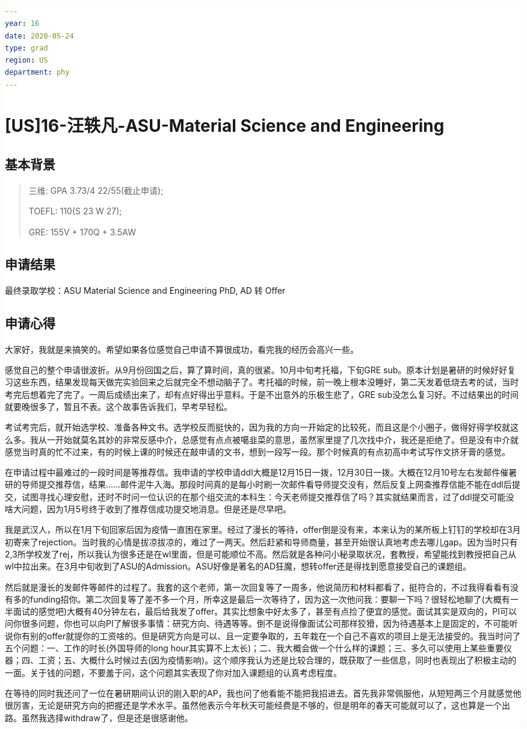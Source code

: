 ```yaml
---
year: 16
date: 2020-05-24
type: grad
region: US
department: phy
---
```


# \[US\]16-汪轶凡-ASU-Material Science and Engineering

## 基本背景

> 三维: GPA 3.73/4 22/55\(截止申请\);
>
> TOEFL: 110\(S 23 W 27\);
>
> GRE: 155V + 170Q + 3.5AW

## 申请结果

最终录取学校：ASU Material Science and Engineering PhD, AD 转 Offer

## 申请心得

大家好，我就是来搞笑的。希望如果各位感觉自己申请不算很成功，看完我的经历会高兴一些。

感觉自己的整个申请很波折。从9月份回国之后，算了算时间，真的很紧。10月中旬考托福，下旬GRE sub。原本计划是暑研的时候好好复习这些东西，结果发现每天做完实验回来之后就完全不想动脑子了。考托福的时候，前一晚上根本没睡好，第二天发着低烧去考的试，当时考完后想着完了完了。一周后成绩出来了，却有点好得出乎意料。于是不出意外的乐极生悲了，GRE sub没怎么复习好。不过结果出的时间就要晚很多了，暂且不表。这个故事告诉我们，早考早轻松。

考试考完后，就开始选学校、准备各种文书。选学校反而挺快的，因为我的方向一开始定的比较死，而且这是个小圈子，做得好得学校就这么多。我从一开始就莫名其妙的非常反感中介，总感觉有点点被噶韭菜的意思，虽然家里提了几次找中介，我还是拒绝了。但是没有中介就感觉当时真的忙不过来，有的时候上课的时候还在敲申请的文书，想到一段写一段。那个时候真的有点初高中考试写作文挤牙膏的感觉。

在申请过程中最难过的一段时间是等推荐信。我申请的学校申请ddl大概是12月15日一拨，12月30日一拨。大概在12月10号左右发邮件催暑研的导师提交推荐信，结果……邮件泥牛入海。那段时间真的是每小时刷一次邮件看导师提交没有，然后反复上网查推荐信能不能在ddl后提交，试图寻找心理安慰，还时不时问一位认识的在那个组交流的本科生：今天老师提交推荐信了吗？其实就结果而言，过了ddl提交可能没啥大问题，因为1月5号终于收到了推荐信成功提交地消息。但是还是尽早吧。

我是武汉人，所以在1月下旬回家后因为疫情一直困在家里。经过了漫长的等待，offer倒是没有来，本来认为的某所板上钉钉的学校却在3月初寄来了rejection。当时我的心情是拔凉拔凉的，难过了一两天。然后赶紧和导师商量，甚至开始很认真地考虑去哪儿gap。因为当时只有2,3所学校发了rej，所以我认为很多还是在wl里面，但是可能顺位不高。然后就是各种问小秘录取状况，套教授，希望能找到教授把自己从wl中拉出来。在3月中旬收到了ASU的Admission。ASU好像是著名的AD狂魔，想转offer还是得找到愿意接受自己的课题组。

然后就是漫长的发邮件等邮件的过程了。我套的这个老师，第一次回复等了一周多，他说简历和材料都看了，挺符合的，不过我得看看有没有多的funding招你。第二次回复等了差不多一个月，所幸这是最后一次等待了，因为这一次他问我：要聊一下吗？很轻松地聊了\(大概有一半面试的感觉吧\)大概有40分钟左右，最后给我发了offer。其实比想象中好太多了，甚至有点捡了便宜的感觉。面试其实是双向的，PI可以问你很多问题，你也可以向PI了解很多事情：研究方向、待遇等等。倒不是说得像面试公司那样狡猾，因为待遇基本上是固定的，不可能听说你有别的offer就提你的工资啥的。但是研究方向是可以、且一定要争取的，五年栽在一个自己不喜欢的项目上是无法接受的。我当时问了五个问题：一、工作的时长\(外国导师的long hour其实算不上太长\)；二、我大概会做一个什么样的课题；三、多久可以使用上某些重要仪器；四、工资；五、大概什么时候过去\(因为疫情影响\)。这个顺序我认为还是比较合理的，既获取了一些信息，同时也表现出了积极主动的一面。关于钱的问题，不要羞于问，这个问题其实表现了你对加入课题组的认真考虑程度。

在等待的同时我还问了一位在暑研期间认识的刚入职的AP，我也问了他看能不能把我招进去。首先我非常佩服他，从短短两三个月就感觉他很厉害，无论是研究方向的把握还是学术水平。虽然他表示今年秋天可能经费是不够的，但是明年的春天可能就可以了，这也算是一个出路。虽然我选择withdraw了，但是还是很感谢他。
